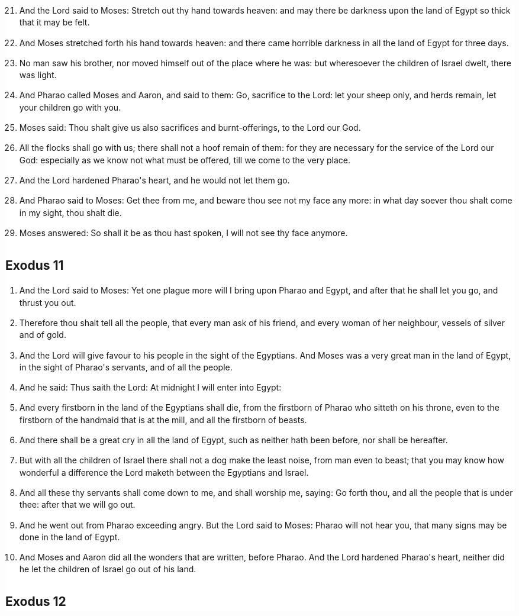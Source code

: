 21. And the Lord said to Moses: Stretch out thy hand towards heaven: and may there be darkness upon the land of Egypt so thick that it may be felt.

22. And Moses stretched forth his hand towards heaven: and there came horrible darkness in all the land of Egypt for three days.

23. No man saw his brother, nor moved himself out of the place where he was: but wheresoever the children of Israel dwelt, there was light.

24. And Pharao called Moses and Aaron, and said to them: Go, sacrifice to the Lord: let your sheep only, and herds remain, let your children go with you.

25. Moses said: Thou shalt give us also sacrifices and burnt-offerings, to the Lord our God.

26. All the flocks shall go with us; there shall not a hoof remain of them: for they are necessary for the service of the Lord our God: especially as we know not what must be offered, till we come to the very place.

27. And the Lord hardened Pharao's heart, and he would not let them go.

28. And Pharao said to Moses: Get thee from me, and beware thou see not my face any more: in what day soever thou shalt come in my sight, thou shalt die.

29. Moses answered: So shall it be as thou hast spoken, I will not see thy face anymore. 

## Exodus 11

1. And the Lord said to Moses: Yet one plague more will I bring upon Pharao and Egypt, and after that he shall let you go, and thrust you out.

2. Therefore thou shalt tell all the people, that every man ask of his friend, and every woman of her neighbour, vessels of silver and of gold.

3. And the Lord will give favour to his people in the sight of the Egyptians. And Moses was a very great man in the land of Egypt, in the sight of Pharao's servants, and of all the people.

4. And he said: Thus saith the Lord: At midnight I will enter into Egypt:

5. And every firstborn in the land of the Egyptians shall die, from the firstborn of Pharao who sitteth on his throne, even to the firstborn of the handmaid that is at the mill, and all the firstborn of beasts.

6. And there shall be a great cry in all the land of Egypt, such as neither hath been before, nor shall be hereafter.

7. But with all the children of Israel there shall not a dog make the least noise, from man even to beast; that you may know how wonderful a difference the Lord maketh between the Egyptians and Israel.

8. And all these thy servants shall come down to me, and shall worship me, saying: Go forth thou, and all the people that is under thee: after that we will go out.

9. And he went out from Pharao exceeding angry. But the Lord said to Moses: Pharao will not hear you, that many signs may be done in the land of Egypt.

10. And Moses and Aaron did all the wonders that are written, before Pharao. And the Lord hardened Pharao's heart, neither did he let the children of Israel go out of his land. 

## Exodus 12
